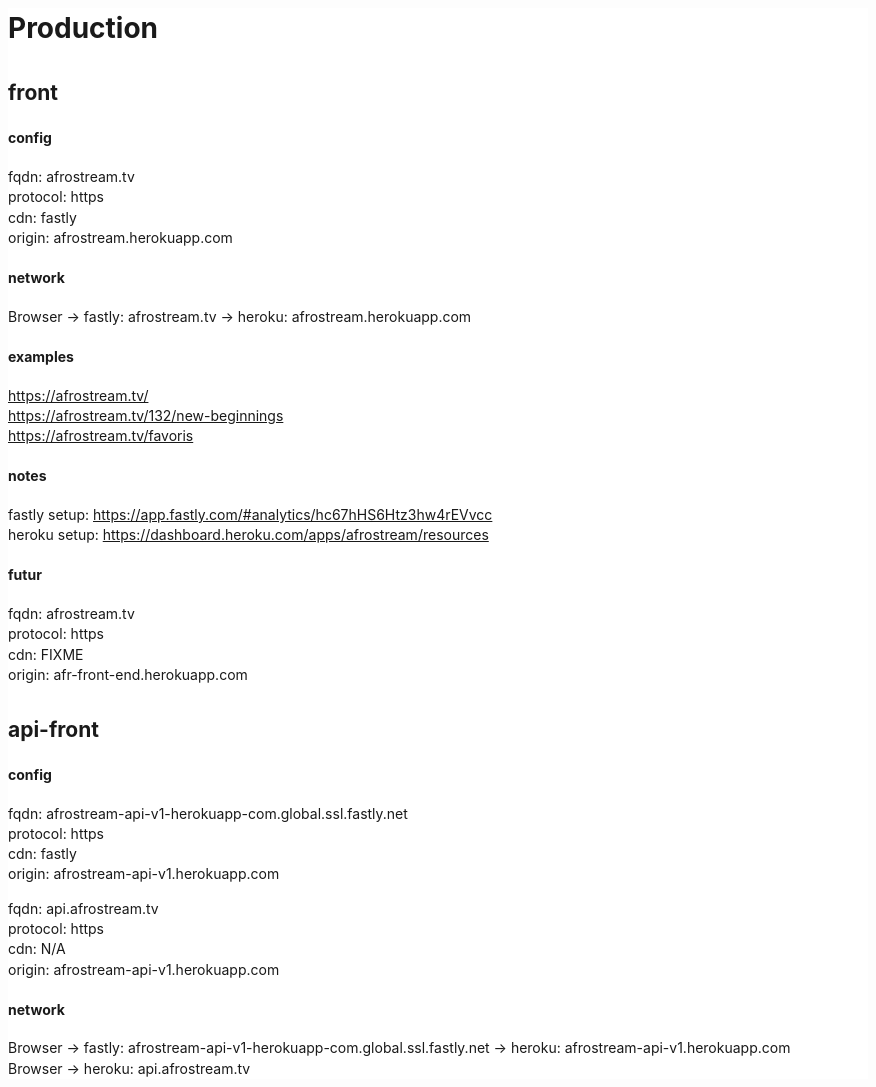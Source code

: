 # Production

## front

#### config 

fqdn: afrostream.tv  
protocol: https  
cdn: fastly  
origin: afrostream.herokuapp.com  

#### network

Browser -> fastly: afrostream.tv  -> heroku: afrostream.herokuapp.com

#### examples

https://afrostream.tv/  
https://afrostream.tv/132/new-beginnings  
https://afrostream.tv/favoris  

#### notes

fastly setup: https://app.fastly.com/#analytics/hc67hHS6Htz3hw4rEVvcc  
heroku setup: https://dashboard.heroku.com/apps/afrostream/resources  

#### futur

fqdn: afrostream.tv  
protocol: https  
cdn: FIXME  
origin: afr-front-end.herokuapp.com  

## api-front

#### config

fqdn: afrostream-api-v1-herokuapp-com.global.ssl.fastly.net  
protocol: https  
cdn: fastly  
origin: afrostream-api-v1.herokuapp.com  

fqdn: api.afrostream.tv  
protocol: https  
cdn: N/A  
origin: afrostream-api-v1.herokuapp.com  

#### network

Browser -> fastly: afrostream-api-v1-herokuapp-com.global.ssl.fastly.net -> heroku: afrostream-api-v1.herokuapp.com  
Browser -> heroku: api.afrostream.tv
